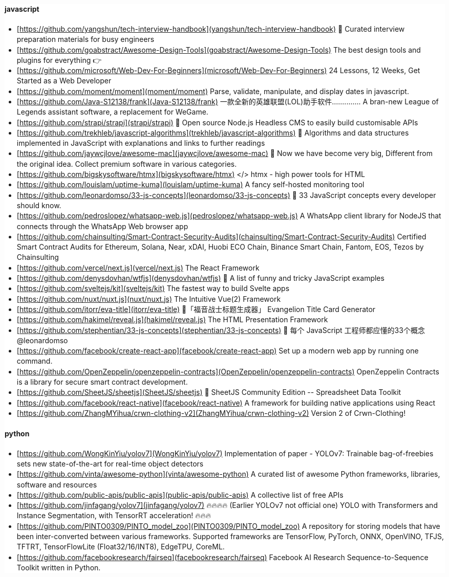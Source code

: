 #### javascript
* [https://github.com/yangshun/tech-interview-handbook](yangshun/tech-interview-handbook) 💯 Curated interview preparation materials for busy engineers
* [https://github.com/goabstract/Awesome-Design-Tools](goabstract/Awesome-Design-Tools) The best design tools and plugins for everything 👉
* [https://github.com/microsoft/Web-Dev-For-Beginners](microsoft/Web-Dev-For-Beginners) 24 Lessons, 12 Weeks, Get Started as a Web Developer
* [https://github.com/moment/moment](moment/moment) Parse, validate, manipulate, and display dates in javascript.
* [https://github.com/Java-S12138/frank](Java-S12138/frank) 一款全新的英雄联盟(LOL)助手软件.............. A bran-new League of Legends assistant software, a replacement for WeGame.
* [https://github.com/strapi/strapi](strapi/strapi) 🚀 Open source Node.js Headless CMS to easily build customisable APIs
* [https://github.com/trekhleb/javascript-algorithms](trekhleb/javascript-algorithms) 📝 Algorithms and data structures implemented in JavaScript with explanations and links to further readings
* [https://github.com/jaywcjlove/awesome-mac](jaywcjlove/awesome-mac)  Now we have become very big, Different from the original idea. Collect premium software in various categories.
* [https://github.com/bigskysoftware/htmx](bigskysoftware/htmx) </> htmx - high power tools for HTML
* [https://github.com/louislam/uptime-kuma](louislam/uptime-kuma) A fancy self-hosted monitoring tool
* [https://github.com/leonardomso/33-js-concepts](leonardomso/33-js-concepts) 📜 33 JavaScript concepts every developer should know.
* [https://github.com/pedroslopez/whatsapp-web.js](pedroslopez/whatsapp-web.js) A WhatsApp client library for NodeJS that connects through the WhatsApp Web browser app
* [https://github.com/chainsulting/Smart-Contract-Security-Audits](chainsulting/Smart-Contract-Security-Audits) Certified Smart Contract Audits for Ethereum, Solana, Near, xDAI, Huobi ECO Chain, Binance Smart Chain, Fantom, EOS, Tezos by Chainsulting
* [https://github.com/vercel/next.js](vercel/next.js) The React Framework
* [https://github.com/denysdovhan/wtfjs](denysdovhan/wtfjs) 🤪 A list of funny and tricky JavaScript examples
* [https://github.com/sveltejs/kit](sveltejs/kit) The fastest way to build Svelte apps
* [https://github.com/nuxt/nuxt.js](nuxt/nuxt.js) The Intuitive Vue(2) Framework
* [https://github.com/itorr/eva-title](itorr/eva-title) 🤖「福音战士标题生成器」 Evangelion Title Card Generator
* [https://github.com/hakimel/reveal.js](hakimel/reveal.js) The HTML Presentation Framework
* [https://github.com/stephentian/33-js-concepts](stephentian/33-js-concepts) 📜 每个 JavaScript 工程师都应懂的33个概念 @leonardomso
* [https://github.com/facebook/create-react-app](facebook/create-react-app) Set up a modern web app by running one command.
* [https://github.com/OpenZeppelin/openzeppelin-contracts](OpenZeppelin/openzeppelin-contracts) OpenZeppelin Contracts is a library for secure smart contract development.
* [https://github.com/SheetJS/sheetjs](SheetJS/sheetjs) 📗 SheetJS Community Edition -- Spreadsheet Data Toolkit
* [https://github.com/facebook/react-native](facebook/react-native) A framework for building native applications using React
* [https://github.com/ZhangMYihua/crwn-clothing-v2](ZhangMYihua/crwn-clothing-v2) Version 2 of Crwn-Clothing!

#### python
* [https://github.com/WongKinYiu/yolov7](WongKinYiu/yolov7) Implementation of paper - YOLOv7: Trainable bag-of-freebies sets new state-of-the-art for real-time object detectors
* [https://github.com/vinta/awesome-python](vinta/awesome-python) A curated list of awesome Python frameworks, libraries, software and resources
* [https://github.com/public-apis/public-apis](public-apis/public-apis) A collective list of free APIs
* [https://github.com/jinfagang/yolov7](jinfagang/yolov7) 🔥🔥🔥🔥 (Earlier YOLOv7 not official one) YOLO with Transformers and Instance Segmentation, with TensorRT acceleration! 🔥🔥🔥
* [https://github.com/PINTO0309/PINTO_model_zoo](PINTO0309/PINTO_model_zoo) A repository for storing models that have been inter-converted between various frameworks. Supported frameworks are TensorFlow, PyTorch, ONNX, OpenVINO, TFJS, TFTRT, TensorFlowLite (Float32/16/INT8), EdgeTPU, CoreML.
* [https://github.com/facebookresearch/fairseq](facebookresearch/fairseq) Facebook AI Research Sequence-to-Sequence Toolkit written in Python.